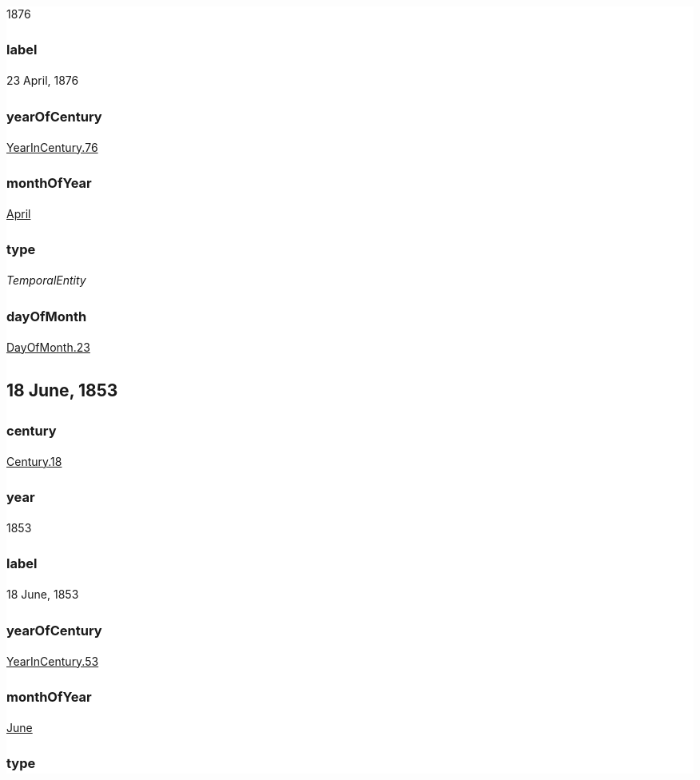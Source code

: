 
1876

### label


23 April, 1876

### yearOfCentury


[YearInCentury.76](#YearInCentury.76)

### monthOfYear


[April](#April)

### type


*TemporalEntity*

### dayOfMonth


[DayOfMonth.23](#DayOfMonth.23)

## 18 June, 1853

### century


[Century.18](#Century.18)

### year


1853

### label


18 June, 1853

### yearOfCentury


[YearInCentury.53](#YearInCentury.53)

### monthOfYear


[June](#June)

### type

